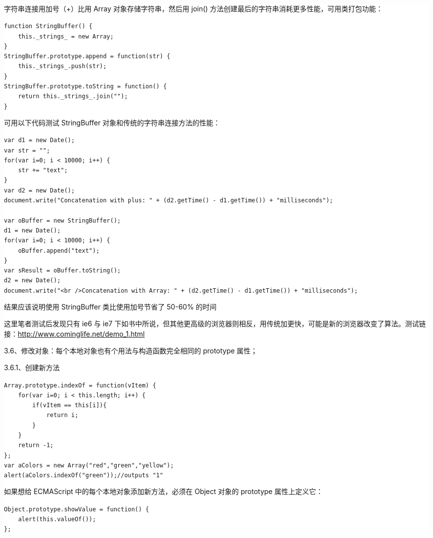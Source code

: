 字符串连接用加号（+）比用 Array 对象存储字符串，然后用 join() 方法创建最后的字符串消耗更多性能，可用类打包功能：

	function StringBuffer() {
		this._strings_ = new Array;
	}
	StringBuffer.prototype.append = function(str) {
		this._strings_.push(str);
	}
	StringBuffer.prototype.toString = function() {
		return this._strings_.join("");
	}

可用以下代码测试 StringBuffer 对象和传统的字符串连接方法的性能：

	var d1 = new Date();
	var str = "";
	for(var i=0; i < 10000; i++) {
		str += "text";
	}
	var d2 = new Date();
	document.write("Concatenation with plus: " + (d2.getTime() - d1.getTime()) + "milliseconds");

	var oBuffer = new StringBuffer();
	d1 = new Date();
	for(var i=0; i < 10000; i++) {
		oBuffer.append("text");
	}
	var sResult = oBuffer.toString();
	d2 = new Date();
	document.write("<br />Concatenation with Array: " + (d2.getTime() - d1.getTime()) + "milliseconds");

结果应该说明使用 StringBuffer 类比使用加号节省了 50-60% 的时间

这里笔者测试后发现只有 ie6 与 ie7 下如书中所说，但其他更高级的浏览器则相反，用传统加更快，可能是新的浏览器改变了算法。测试链接：http://www.cominglife.net/demo_1.html

3.6、修改对象：每个本地对象也有个用法与构造函数完全相同的 prototype 属性；

3.6.1、创建新方法

	Array.prototype.indexOf = function(vItem) {
		for(var i=0; i < this.length; i++) {
			if(vItem == this[i]){
				return i;
			}
		}
		return -1;
	};
	var aColors = new Array("red","green","yellow");
	alert(aColors.indexOf("green"));//outputs "1"

如果想给 ECMAScript 中的每个本地对象添加新方法，必须在 Object 对象的 prototype 属性上定义它：

	Object.prototype.showValue = function() {
		alert(this.valueOf());
	};
